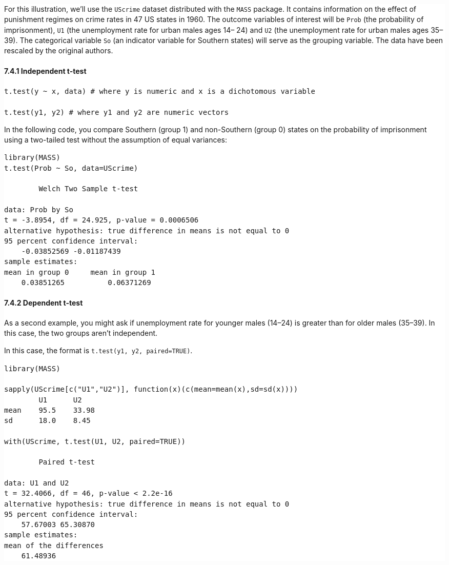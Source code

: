 For this illustration, we’ll use the `UScrime` dataset distributed with the `MASS` package. It contains information on the effect of punishment regimes on crime rates in 47 US states in 1960. The outcome variables of interest will be `Prob` (the probability of imprisonment), `U1` (the unemployment rate for urban males ages 14– 24) and `U2` (the unemployment rate for urban males ages 35–39). The categorical variable `So` (an indicator variable for Southern states) will serve as the grouping variable. The data have been rescaled by the original authors.

#### 7.4.1 Independent t-test

<pre class="prettyprint linenums">
t.test(y ~ x, data) # where y is numeric and x is a dichotomous variable

t.test(y1, y2) # where y1 and y2 are numeric vectors
</pre>

In the following code, you compare Southern (group 1) and non-Southern (group 0) states on the probability of imprisonment using a two-tailed test without the assumption of equal variances:

<pre class="prettyprint linenums">
library(MASS)
t.test(Prob ~ So, data=UScrime)

		Welch Two Sample t-test
		
data: Prob by So
t = -3.8954, df = 24.925, p-value = 0.0006506
alternative hypothesis: true difference in means is not equal to 0
95 percent confidence interval:
	-0.03852569 -0.01187439
sample estimates:
mean in group 0		mean in group 1
	0.03851265			0.06371269
</pre>

#### 7.4.2 Dependent t-test

As a second example, you might ask if unemployment rate for younger males (14–24) is greater than for older males (35–39). In this case, the two groups aren’t independent.

In this case, the format is `t.test(y1, y2, paired=TRUE)`.

<pre class="prettyprint linenums">
library(MASS)

sapply(UScrime[c("U1","U2")], function(x)(c(mean=mean(x),sd=sd(x))))
		U1 		U2
mean	95.5 	33.98
sd 		18.0 	8.45

with(UScrime, t.test(U1, U2, paired=TRUE))

		Paired t-test
		
data: U1 and U2
t = 32.4066, df = 46, p-value &lt; 2.2e-16
alternative hypothesis: true difference in means is not equal to 0
95 percent confidence interval:
	57.67003 65.30870
sample estimates:
mean of the differences
	61.48936
</pre>
